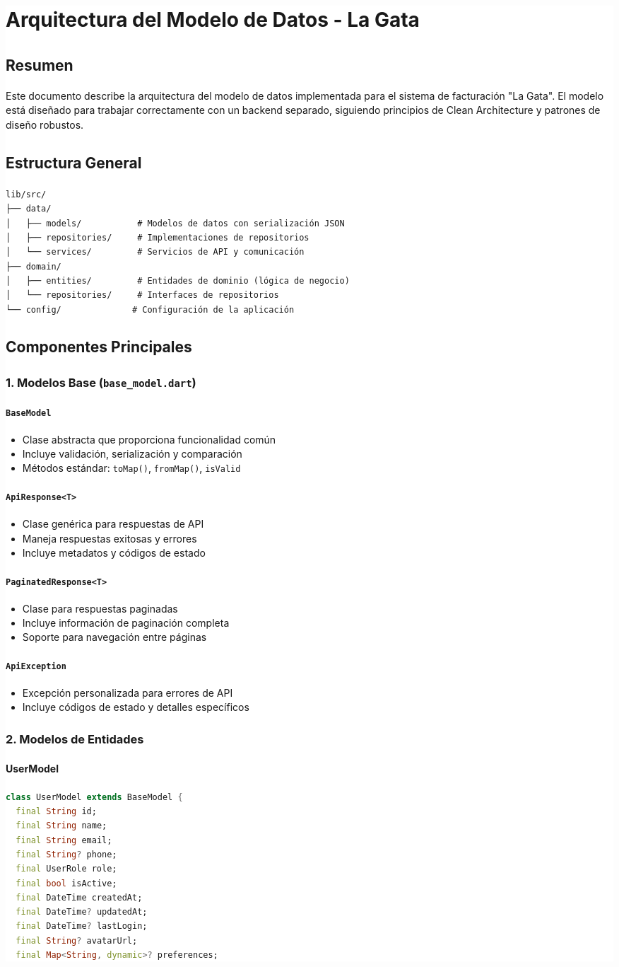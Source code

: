 # Arquitectura del Modelo de Datos - La Gata

## Resumen

Este documento describe la arquitectura del modelo de datos implementada para el sistema de facturación "La Gata". El modelo está diseñado para trabajar correctamente con un backend separado, siguiendo principios de Clean Architecture y patrones de diseño robustos.

## Estructura General

```
lib/src/
├── data/
│   ├── models/           # Modelos de datos con serialización JSON
│   ├── repositories/     # Implementaciones de repositorios
│   └── services/         # Servicios de API y comunicación
├── domain/
│   ├── entities/         # Entidades de dominio (lógica de negocio)
│   └── repositories/     # Interfaces de repositorios
└── config/              # Configuración de la aplicación
```

## Componentes Principales

### 1. Modelos Base (`base_model.dart`)

#### `BaseModel`
- Clase abstracta que proporciona funcionalidad común
- Incluye validación, serialización y comparación
- Métodos estándar: `toMap()`, `fromMap()`, `isValid`

#### `ApiResponse<T>`
- Clase genérica para respuestas de API
- Maneja respuestas exitosas y errores
- Incluye metadatos y códigos de estado

#### `PaginatedResponse<T>`
- Clase para respuestas paginadas
- Incluye información de paginación completa
- Soporte para navegación entre páginas

#### `ApiException`
- Excepción personalizada para errores de API
- Incluye códigos de estado y detalles específicos

### 2. Modelos de Entidades

#### UserModel
```dart
class UserModel extends BaseModel {
  final String id;
  final String name;
  final String email;
  final String? phone;
  final UserRole role;
  final bool isActive;
  final DateTime createdAt;
  final DateTime? updatedAt;
  final DateTime? lastLogin;
  final String? avatarUrl;
  final Map<String, dynamic>? preferences;
```